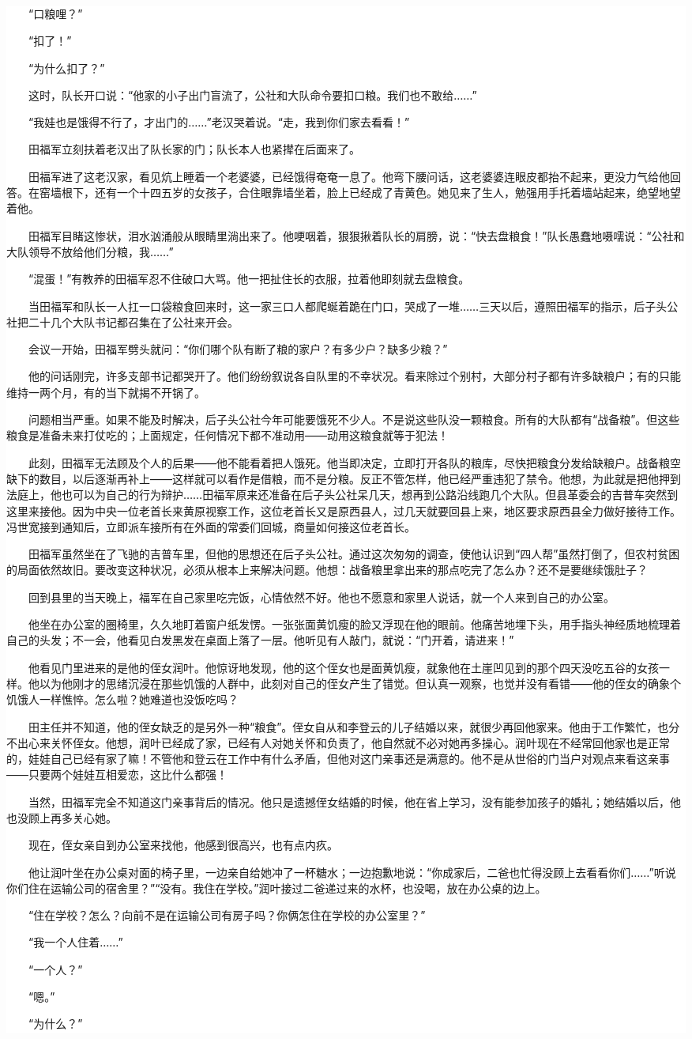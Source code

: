&emsp;&emsp;“口粮哩？”

&emsp;&emsp;“扣了！”

&emsp;&emsp;“为什么扣了？”

&emsp;&emsp;这时，队长开口说：“他家的小子出门盲流了，公社和大队命令要扣口粮。我们也不敢给……”

&emsp;&emsp;“我娃也是饿得不行了，才出门的……”老汉哭着说。“走，我到你们家去看看！”

&emsp;&emsp;田福军立刻扶着老汉出了队长家的门；队长本人也紧撵在后面来了。

&emsp;&emsp;田福军进了这老汉家，看见炕上睡着一个老婆婆，已经饿得奄奄一息了。他弯下腰问话，这老婆婆连眼皮都抬不起来，更没力气给他回答。在窑墙根下，还有一个十四五岁的女孩子，合住眼靠墙坐着，脸上已经成了青黄色。她见来了生人，勉强用手托着墙站起来，绝望地望着他。

&emsp;&emsp;田福军目睹这惨状，泪水汹涌般从眼睛里淌出来了。他哽咽着，狠狠揪着队长的肩膀，说：“快去盘粮食！”队长愚蠢地嗫嚅说：“公社和大队领导不放给他们分粮，我……”

&emsp;&emsp;“混蛋！”有教养的田福军忍不住破口大骂。他一把扯住长的衣服，拉着他即刻就去盘粮食。

&emsp;&emsp;当田福军和队长一人扛一口袋粮食回来时，这一家三口人都爬蜒着跪在门口，哭成了一堆……三天以后，遵照田福军的指示，后子头公社把二十几个大队书记都召集在了公社来开会。

&emsp;&emsp;会议一开始，田福军劈头就问：“你们哪个队有断了粮的家户？有多少户？缺多少粮？”

&emsp;&emsp;他的问话刚完，许多支部书记都哭开了。他们纷纷叙说各自队里的不幸状况。看来除过个别村，大部分村子都有许多缺粮户；有的只能维持一两个月，有的当下就揭不开锅了。

&emsp;&emsp;问题相当严重。如果不能及时解决，后子头公社今年可能要饿死不少人。不是说这些队没一颗粮食。所有的大队都有“战备粮”。但这些粮食是准备未来打仗吃的；上面规定，任何情况下都不准动用——动用这粮食就等于犯法！

&emsp;&emsp;此刻，田福军无法顾及个人的后果——他不能看着把人饿死。他当即决定，立即打开各队的粮库，尽快把粮食分发给缺粮户。战备粮空缺下的数目，以后逐渐再补上——这样就可以看作是借粮，而不是分粮。反正不管怎样，他已经严重违犯了禁令。他想，为此就是把他押到法庭上，他也可以为自己的行为辩护……田福军原来还准备在后子头公社呆几天，想再到公路沿线跑几个大队。但县革委会的吉普车突然到这里来接他。因为中央一位老首长来黄原视察工作，这位老首长又是原西县人，过几天就要回县上来，地区要求原西县全力做好接待工作。冯世宽接到通知后，立即派车接所有在外面的常委们回城，商量如何接这位老首长。

&emsp;&emsp;田福军虽然坐在了飞驰的吉普车里，但他的思想还在后子头公社。通过这次匆匆的调查，使他认识到“四人帮”虽然打倒了，但农村贫困的局面依然故旧。要改变这种状况，必须从根本上来解决问题。他想：战备粮里拿出来的那点吃完了怎么办？还不是要继续饿肚子？

&emsp;&emsp;回到县里的当天晚上，福军在自己家里吃完饭，心情依然不好。他也不愿意和家里人说话，就一个人来到自己的办公室。

&emsp;&emsp;他坐在办公室的圈椅里，久久地盯着窗户纸发愣。一张张面黄饥瘦的脸又浮现在他的眼前。他痛苦地埋下头，用手指头神经质地梳理着自己的头发；不一会，他看见白发黑发在桌面上落了一层。他听见有人敲门，就说：“门开着，请进来！”

&emsp;&emsp;他看见门里进来的是他的侄女润叶。他惊讶地发现，他的这个侄女也是面黄饥瘦，就象他在土崖凹见到的那个四天没吃五谷的女孩一样。他以为他刚才的思绪沉浸在那些饥饿的人群中，此刻对自己的侄女产生了错觉。但认真一观察，也觉并没有看错——他的侄女的确象个饥饿人一样憔悴。怎么啦？她难道也没饭吃吗？

&emsp;&emsp;田主任并不知道，他的侄女缺乏的是另外一种“粮食”。侄女自从和李登云的儿子结婚以来，就很少再回他家来。他由于工作繁忙，也分不出心来关怀侄女。他想，润叶已经成了家，已经有人对她关怀和负责了，他自然就不必对她再多操心。润叶现在不经常回他家也是正常的，娃娃自己已经有家了嘛！不管他和登云在工作中有什么矛盾，但他对这门亲事还是满意的。他不是从世俗的门当户对观点来看这亲事——只要两个娃娃互相爱恋，这比什么都强！

&emsp;&emsp;当然，田福军完全不知道这门亲事背后的情况。他只是遗撼侄女结婚的时候，他在省上学习，没有能参加孩子的婚礼；她结婚以后，他也没顾上再多关心她。

&emsp;&emsp;现在，侄女亲自到办公室来找他，他感到很高兴，也有点内疚。

&emsp;&emsp;他让润叶坐在办公桌对面的椅子里，一边亲自给她冲了一杯糖水；一边抱歉地说：“你成家后，二爸也忙得没顾上去看看你们……”听说你们住在运输公司的宿舍里？”“没有。我住在学校。”润叶接过二爸递过来的水杯，也没喝，放在办公桌的边上。

&emsp;&emsp;“住在学校？怎么？向前不是在运输公司有房子吗？你俩怎住在学校的办公室里？”

&emsp;&emsp;“我一个人住着……”

&emsp;&emsp;“一个人？”

&emsp;&emsp;“嗯。”

&emsp;&emsp;“为什么？”
